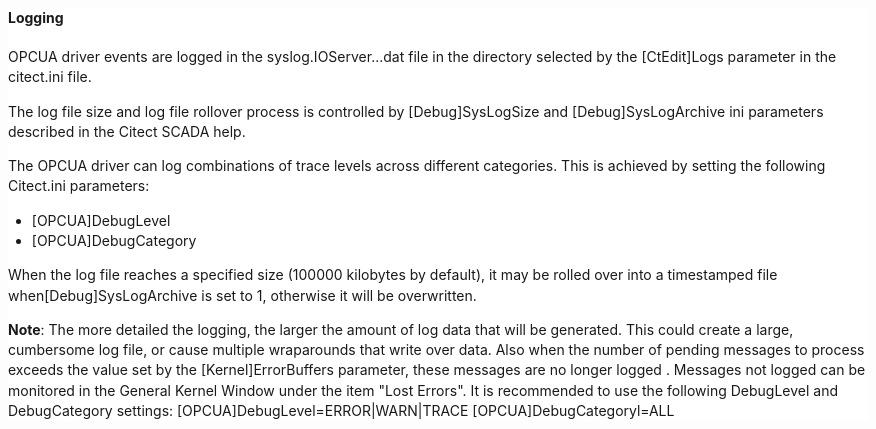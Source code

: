 #### Logging

OPCUA driver events are logged in the syslog.IOServer.<Cluster name>.<IO Server name>.dat file in the directory selected by the [CtEdit]Logs parameter in the citect.ini file.

The log file size and log file rollover process is controlled by [Debug]SysLogSize and [Debug]SysLogArchive ini parameters described in the Citect SCADA  help.

The OPCUA driver can log combinations of trace levels across different categories. This is achieved by setting the following Citect.ini parameters:

- [OPCUA]DebugLevel
- [OPCUA]DebugCategory

When the log file reaches a specified size (100000 kilobytes by default), it may be rolled over into a timestamped file when[Debug]SysLogArchive is set to 1, otherwise it will be overwritten.

**Note**: The more detailed the logging, the larger the amount of log data that will be generated. This could create a large, cumbersome log file, or cause multiple wraparounds that write over data. Also when the number of pending messages to process exceeds the value set by the [Kernel]ErrorBuffers parameter, these messages are no longer logged . Messages not logged  can be monitored in the General Kernel Window under the item "Lost Errors".
        It is recommended to use the following DebugLevel and DebugCategory settings:
        [OPCUA]DebugLevel=ERROR|WARN|TRACE
       [OPCUA]DebugCategoryl=ALL